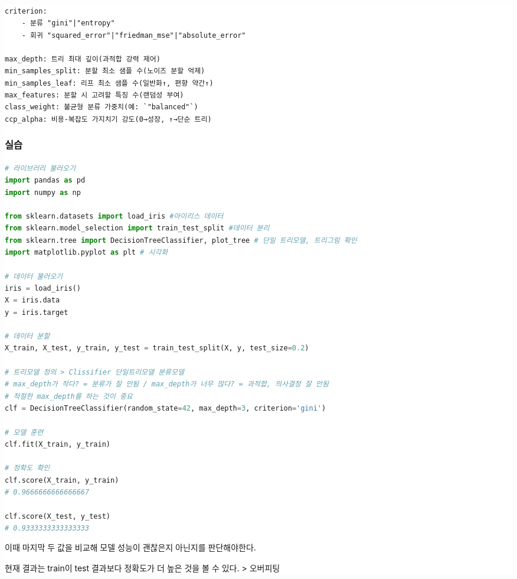 ```
criterion:
    - 분류 "gini"|"entropy"
    - 회귀 "squared_error"|"friedman_mse"|"absolute_error"

max_depth: 트리 최대 깊이(과적합 강력 제어)
min_samples_split: 분할 최소 샘플 수(노이즈 분할 억제)
min_samples_leaf: 리프 최소 샘플 수(일반화↑, 편향 약간↑)
max_features: 분할 시 고려할 특징 수(랜덤성 부여)
class_weight: 불균형 분류 가중치(예: `"balanced"`)
ccp_alpha: 비용-복잡도 가지치기 강도(0→성장, ↑→단순 트리)
```

### 실습

```python 
# 라이브러리 불러오기
import pandas as pd
import numpy as np

from sklearn.datasets import load_iris #아이리스 데이터
from sklearn.model_selection import train_test_split #데이터 분리
from sklearn.tree import DecisionTreeClassifier, plot_tree # 단일 트리모델, 트리그림 확인
import matplotlib.pyplot as plt # 시각화

# 데이터 불러오기
iris = load_iris()
X = iris.data
y = iris.target

# 데이터 분할
X_train, X_test, y_train, y_test = train_test_split(X, y, test_size=0.2)

# 트리모델 정의 > Clissifier 단일트리모델 분류모델
# max_depth가 작다? = 분류가 잘 안됨 / max_depth가 너무 많다? = 과적합, 의사결정 잘 안됨
# 적절한 max_depth를 하는 것이 중요
clf = DecisionTreeClassifier(random_state=42, max_depth=3, criterion='gini')

# 모델 훈련
clf.fit(X_train, y_train)

# 정확도 확인
clf.score(X_train, y_train)
# 0.9666666666666667

clf.score(X_test, y_test)
# 0.9333333333333333
```

이때 마지막 두 값을 비교해 모델 성능이 괜찮은지 아닌지를 판단해야한다.

현재 결과는 train이 test 결과보다 정확도가 더 높은 것을 볼 수 있다. > 오버피팅 
